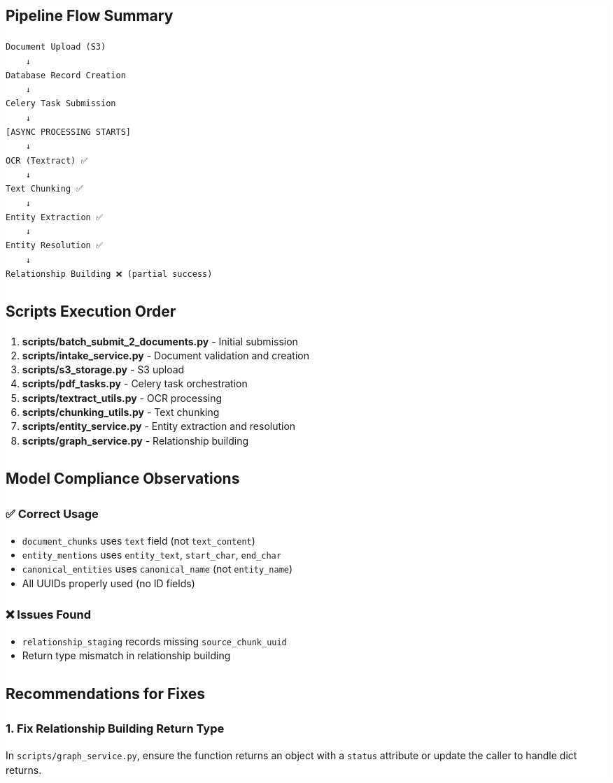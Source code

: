 ## Pipeline Flow Summary

```
Document Upload (S3) 
    ↓
Database Record Creation
    ↓
Celery Task Submission
    ↓
[ASYNC PROCESSING STARTS]
    ↓
OCR (Textract) ✅
    ↓
Text Chunking ✅
    ↓
Entity Extraction ✅
    ↓
Entity Resolution ✅
    ↓
Relationship Building ❌ (partial success)
```

## Scripts Execution Order

1. **scripts/batch_submit_2_documents.py** - Initial submission
2. **scripts/intake_service.py** - Document validation and creation
3. **scripts/s3_storage.py** - S3 upload
4. **scripts/pdf_tasks.py** - Celery task orchestration
5. **scripts/textract_utils.py** - OCR processing
6. **scripts/chunking_utils.py** - Text chunking
7. **scripts/entity_service.py** - Entity extraction and resolution
8. **scripts/graph_service.py** - Relationship building

## Model Compliance Observations

### ✅ Correct Usage
- `document_chunks` uses `text` field (not `text_content`)
- `entity_mentions` uses `entity_text`, `start_char`, `end_char`
- `canonical_entities` uses `canonical_name` (not `entity_name`)
- All UUIDs properly used (no ID fields)

### ❌ Issues Found
- `relationship_staging` records missing `source_chunk_uuid` 
- Return type mismatch in relationship building

## Recommendations for Fixes

### 1. Fix Relationship Building Return Type
In `scripts/graph_service.py`, ensure the function returns an object with a `status` attribute or update the caller to handle dict returns.
